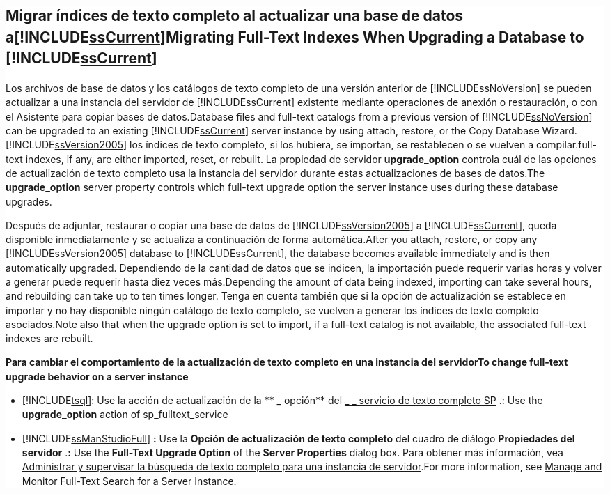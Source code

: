 ##  <a name="migrating-full-text-indexes-when-upgrading-a-database-to-sscurrent"></a><a name="Upgrade_Db"></a><span data-ttu-id="82ef8-197">Migrar índices de texto completo al actualizar una base de datos a[!INCLUDE[ssCurrent](../../includes/sscurrent-md.md)]</span><span class="sxs-lookup"><span data-stu-id="82ef8-197">Migrating Full-Text Indexes When Upgrading a Database to [!INCLUDE[ssCurrent](../../includes/sscurrent-md.md)]</span></span>  
 <span data-ttu-id="82ef8-198">Los archivos de base de datos y los catálogos de texto completo de una versión anterior de [!INCLUDE[ssNoVersion](../../includes/ssnoversion-md.md)] se pueden actualizar a una instancia del servidor de [!INCLUDE[ssCurrent](../../includes/sscurrent-md.md)] existente mediante operaciones de anexión o restauración, o con el Asistente para copiar bases de datos.</span><span class="sxs-lookup"><span data-stu-id="82ef8-198">Database files and full-text catalogs from a previous version of [!INCLUDE[ssNoVersion](../../includes/ssnoversion-md.md)] can be upgraded to an existing [!INCLUDE[ssCurrent](../../includes/sscurrent-md.md)] server instance by using attach, restore, or the Copy Database Wizard.</span></span> [!INCLUDE[ssVersion2005](../../includes/ssversion2005-md.md)] <span data-ttu-id="82ef8-199">los índices de texto completo, si los hubiera, se importan, se restablecen o se vuelven a compilar.</span><span class="sxs-lookup"><span data-stu-id="82ef8-199">full-text indexes, if any, are either imported, reset, or rebuilt.</span></span> <span data-ttu-id="82ef8-200">La propiedad de servidor **upgrade_option** controla cuál de las opciones de actualización de texto completo usa la instancia del servidor durante estas actualizaciones de bases de datos.</span><span class="sxs-lookup"><span data-stu-id="82ef8-200">The **upgrade_option** server property controls which full-text upgrade option the server instance uses during these database upgrades.</span></span>  
  
 <span data-ttu-id="82ef8-201">Después de adjuntar, restaurar o copiar una base de datos de [!INCLUDE[ssVersion2005](../../includes/ssversion2005-md.md)] a [!INCLUDE[ssCurrent](../../includes/sscurrent-md.md)], queda disponible inmediatamente y se actualiza a continuación de forma automática.</span><span class="sxs-lookup"><span data-stu-id="82ef8-201">After you attach, restore, or copy any [!INCLUDE[ssVersion2005](../../includes/ssversion2005-md.md)] database to [!INCLUDE[ssCurrent](../../includes/sscurrent-md.md)], the database becomes available immediately and is then automatically upgraded.</span></span> <span data-ttu-id="82ef8-202">Dependiendo de la cantidad de datos que se indicen, la importación puede requerir varias horas y volver a generar puede requerir hasta diez veces más.</span><span class="sxs-lookup"><span data-stu-id="82ef8-202">Depending the amount of data being indexed, importing can take several hours, and rebuilding can take up to ten times longer.</span></span> <span data-ttu-id="82ef8-203">Tenga en cuenta también que si la opción de actualización se establece en importar y no hay disponible ningún catálogo de texto completo, se vuelven a generar los índices de texto completo asociados.</span><span class="sxs-lookup"><span data-stu-id="82ef8-203">Note also that when the upgrade option is set to import, if a full-text catalog is not available, the associated full-text indexes are rebuilt.</span></span>  
  
 <span data-ttu-id="82ef8-204">**Para cambiar el comportamiento de la actualización de texto completo en una instancia del servidor**</span><span class="sxs-lookup"><span data-stu-id="82ef8-204">**To change full-text upgrade behavior on a server instance**</span></span>  
  
-   [!INCLUDE[tsql](../../includes/tsql-md.md)]<span data-ttu-id="82ef8-205">: Use la acción de actualización de la \*\* \_ opción\*\* del [ \_ \_ servicio de texto completo SP](/sql/relational-databases/system-stored-procedures/sp-fulltext-service-transact-sql) .</span><span class="sxs-lookup"><span data-stu-id="82ef8-205">: Use the **upgrade\_option** action of [sp\_fulltext\_service](/sql/relational-databases/system-stored-procedures/sp-fulltext-service-transact-sql)</span></span>  
  
-   [!INCLUDE[ssManStudioFull](../../includes/ssmanstudiofull-md.md)] <span data-ttu-id="82ef8-206">**:** Use la **Opción de actualización de texto completo** del cuadro de diálogo **Propiedades del servidor** .</span><span class="sxs-lookup"><span data-stu-id="82ef8-206">**:** Use the **Full-Text Upgrade Option** of the **Server Properties** dialog box.</span></span> <span data-ttu-id="82ef8-207">Para obtener más información, vea [Administrar y supervisar la búsqueda de texto completo para una instancia de servidor](manage-and-monitor-full-text-search-for-a-server-instance.md).</span><span class="sxs-lookup"><span data-stu-id="82ef8-207">For more information, see [Manage and Monitor Full-Text Search for a Server Instance](manage-and-monitor-full-text-search-for-a-server-instance.md).</span></span>  
  